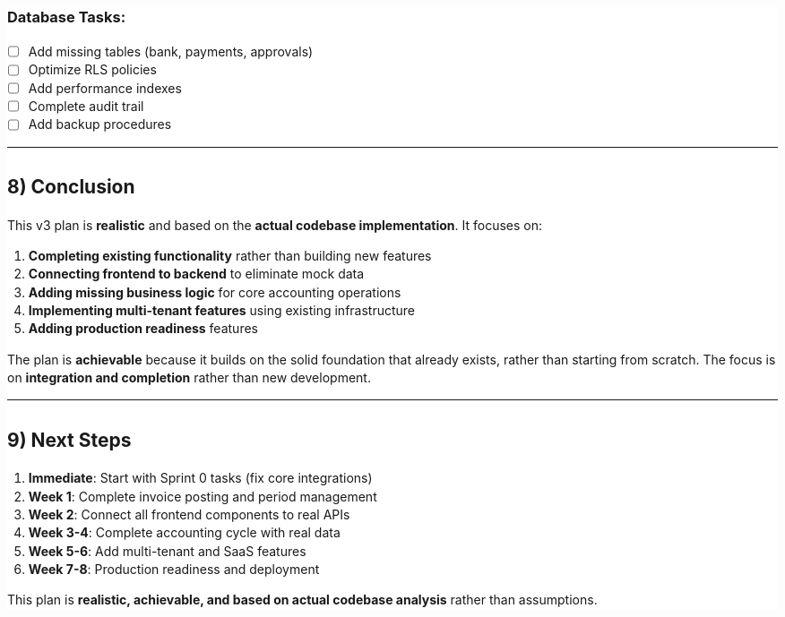 ### **Database Tasks:**

- [ ] Add missing tables (bank, payments, approvals)
- [ ] Optimize RLS policies
- [ ] Add performance indexes
- [ ] Complete audit trail
- [ ] Add backup procedures

---

## 8) Conclusion

This v3 plan is **realistic** and based on the **actual codebase implementation**. It focuses on:

1. **Completing existing functionality** rather than building new features
2. **Connecting frontend to backend** to eliminate mock data
3. **Adding missing business logic** for core accounting operations
4. **Implementing multi-tenant features** using existing infrastructure
5. **Adding production readiness** features

The plan is **achievable** because it builds on the solid foundation that already exists, rather than starting from scratch. The focus is on **integration and completion** rather than new development.

---

## 9) Next Steps

1. **Immediate**: Start with Sprint 0 tasks (fix core integrations)
2. **Week 1**: Complete invoice posting and period management
3. **Week 2**: Connect all frontend components to real APIs
4. **Week 3-4**: Complete accounting cycle with real data
5. **Week 5-6**: Add multi-tenant and SaaS features
6. **Week 7-8**: Production readiness and deployment

This plan is **realistic, achievable, and based on actual codebase analysis** rather than assumptions.
